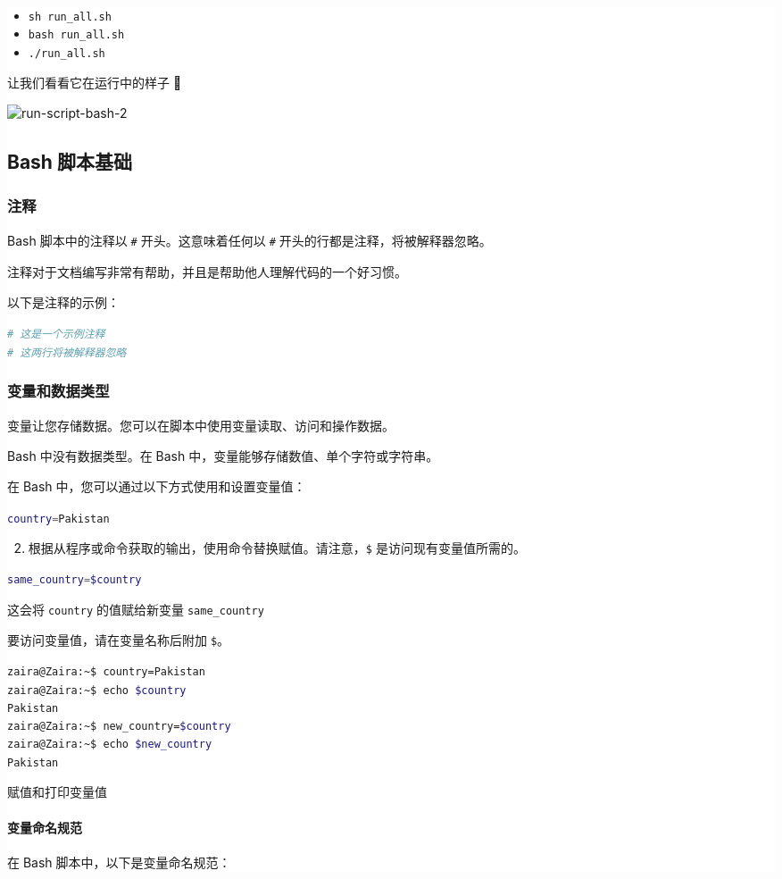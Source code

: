 - `sh run_all.sh`
- `bash run_all.sh`
- `./run_all.sh`

让我们看看它在运行中的样子 🚀

![run-script-bash-2](https://www.freecodecamp.org/news/content/images/2023/03/run-script-bash-2.gif)

## Bash 脚本基础

### 注释

Bash 脚本中的注释以 `#` 开头。这意味着任何以 `#` 开头的行都是注释，将被解释器忽略。

注释对于文档编写非常有帮助，并且是帮助他人理解代码的一个好习惯。

以下是注释的示例：

```bash
# 这是一个示例注释
# 这两行将被解释器忽略
```

### 变量和数据类型

变量让您存储数据。您可以在脚本中使用变量读取、访问和操作数据。

Bash 中没有数据类型。在 Bash 中，变量能够存储数值、单个字符或字符串。

在 Bash 中，您可以通过以下方式使用和设置变量值：

```bash
country=Pakistan
```

2. 根据从程序或命令获取的输出，使用命令替换赋值。请注意，`$` 是访问现有变量值所需的。

```bash
same_country=$country
```

这会将 `country` 的值赋给新变量 `same_country`

要访问变量值，请在变量名称后附加 `$`。

```bash
zaira@Zaira:~$ country=Pakistan
zaira@Zaira:~$ echo $country
Pakistan
zaira@Zaira:~$ new_country=$country
zaira@Zaira:~$ echo $new_country
Pakistan
```

赋值和打印变量值

#### 变量命名规范

在 Bash 脚本中，以下是变量命名规范：
